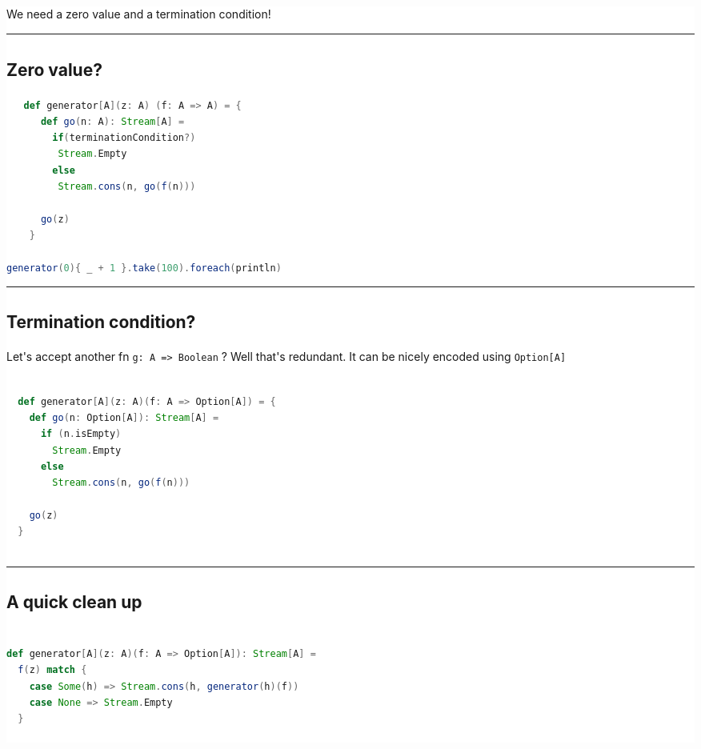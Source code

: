 We need a zero value and a termination condition! 


----

## Zero value?

```scala
   def generator[A](z: A) (f: A => A) = {
      def go(n: A): Stream[A] =
        if(terminationCondition?)
         Stream.Empty 
        else
         Stream.cons(n, go(f(n)))
         
      go(z)
    }

generator(0){ _ + 1 }.take(100).foreach(println)

```

-------


## Termination condition?

Let's accept another fn `g: A => Boolean` ? Well that's redundant. It can be nicely encoded using `Option[A]`


```scala

  def generator[A](z: A)(f: A => Option[A]) = {
    def go(n: Option[A]): Stream[A] =
      if (n.isEmpty)
        Stream.Empty
      else 
        Stream.cons(n, go(f(n)))
         
    go(z)
  }
    

```

---------


## A quick clean up

```scala

def generator[A](z: A)(f: A => Option[A]): Stream[A] =
  f(z) match {
    case Some(h) => Stream.cons(h, generator(h)(f))
    case None => Stream.Empty
  }
    
```
